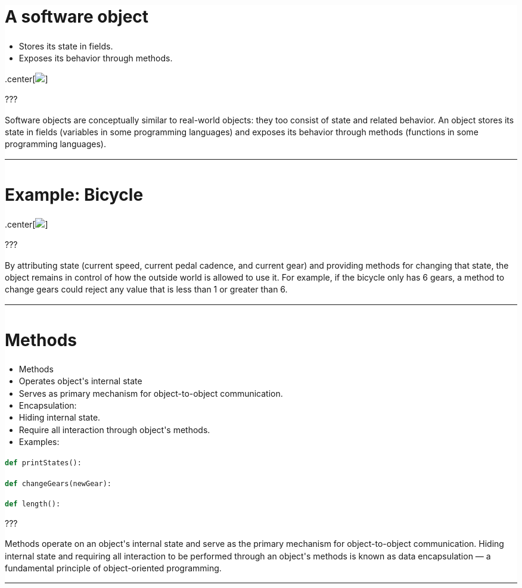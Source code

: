 
# A software object

- Stores its state in fields.
- Exposes its behavior through methods.

.center[![]({{site.baseurl}}/presentation/objects/object.jpg)]

???

Software objects are conceptually similar to real-world objects: they too consist of state and related behavior. An object stores its state in fields (variables in some programming languages) and exposes its behavior through methods (functions in some programming languages).

---

# Example: Bicycle

.center[![]({{site.baseurl}}/presentation/objects/object-bicycle.jpg)]

???

By attributing state (current speed, current pedal cadence, and current gear) and providing methods for changing that state, the object remains in control of how the outside world is allowed to use it. For example, if the bicycle only has 6 gears, a method to change gears could reject any value that is less than 1 or greater than 6.

---

# Methods

- Methods
 - Operates object's internal state
 - Serves as primary mechanism for object-to-object communication.
- Encapsulation:
 - Hiding internal state.
 - Require all interaction through object's methods.
- Examples:
```python
def printStates():
```
```python
def changeGears(newGear):
```
```python
def length():
```

???

Methods operate on an object's internal state and serve as the primary mechanism for object-to-object communication. Hiding internal state and requiring all interaction to be performed through an object's methods is known as data encapsulation — a fundamental principle of object-oriented programming.

---